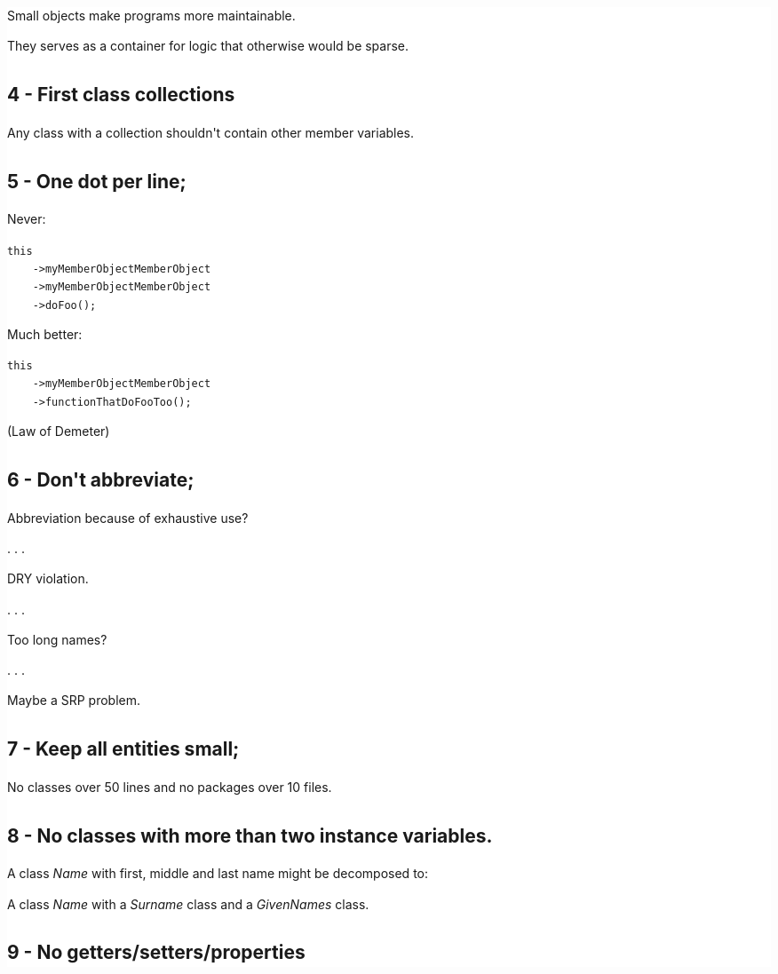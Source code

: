 Small objects make programs more maintainable.

They serves as a container for logic that otherwise would be sparse.

## 4 - First class collections

Any class with a collection shouldn't contain other member variables.

## 5 - One dot per line;

Never:

```
this
    ->myMemberObjectMemberObject
    ->myMemberObjectMemberObject
    ->doFoo();
```

Much better:

```
this
    ->myMemberObjectMemberObject
    ->functionThatDoFooToo();
```

(Law of Demeter)

## 6 - Don't abbreviate;

Abbreviation because of exhaustive use?

. . .

DRY violation.

. . .

Too long names?

. . .

Maybe a SRP problem.

## 7 - Keep all entities small;

No classes over 50 lines and no packages over 10 files.

## 8 - No classes with more than two instance variables.

A class *Name* with first, middle and last name might be decomposed to:

A class *Name* with a *Surname* class and a *GivenNames* class.

## 9 - No getters/setters/properties
